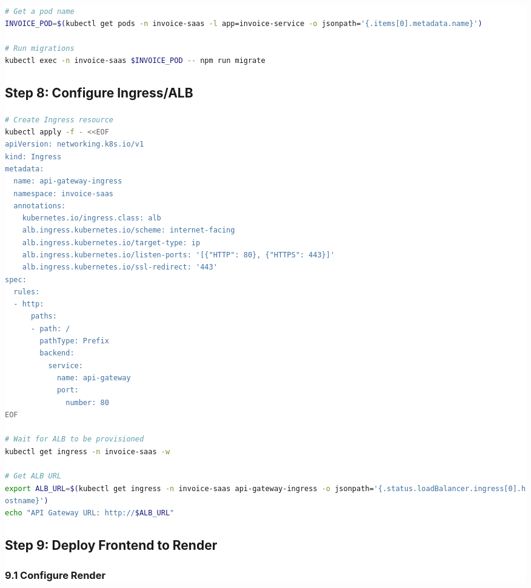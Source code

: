 ```bash
# Get a pod name
INVOICE_POD=$(kubectl get pods -n invoice-saas -l app=invoice-service -o jsonpath='{.items[0].metadata.name}')

# Run migrations
kubectl exec -n invoice-saas $INVOICE_POD -- npm run migrate
```

## Step 8: Configure Ingress/ALB

```bash
# Create Ingress resource
kubectl apply -f - <<EOF
apiVersion: networking.k8s.io/v1
kind: Ingress
metadata:
  name: api-gateway-ingress
  namespace: invoice-saas
  annotations:
    kubernetes.io/ingress.class: alb
    alb.ingress.kubernetes.io/scheme: internet-facing
    alb.ingress.kubernetes.io/target-type: ip
    alb.ingress.kubernetes.io/listen-ports: '[{"HTTP": 80}, {"HTTPS": 443}]'
    alb.ingress.kubernetes.io/ssl-redirect: '443'
spec:
  rules:
  - http:
      paths:
      - path: /
        pathType: Prefix
        backend:
          service:
            name: api-gateway
            port:
              number: 80
EOF

# Wait for ALB to be provisioned
kubectl get ingress -n invoice-saas -w

# Get ALB URL
export ALB_URL=$(kubectl get ingress -n invoice-saas api-gateway-ingress -o jsonpath='{.status.loadBalancer.ingress[0].hostname}')
echo "API Gateway URL: http://$ALB_URL"
```

## Step 9: Deploy Frontend to Render

### 9.1 Configure Render
